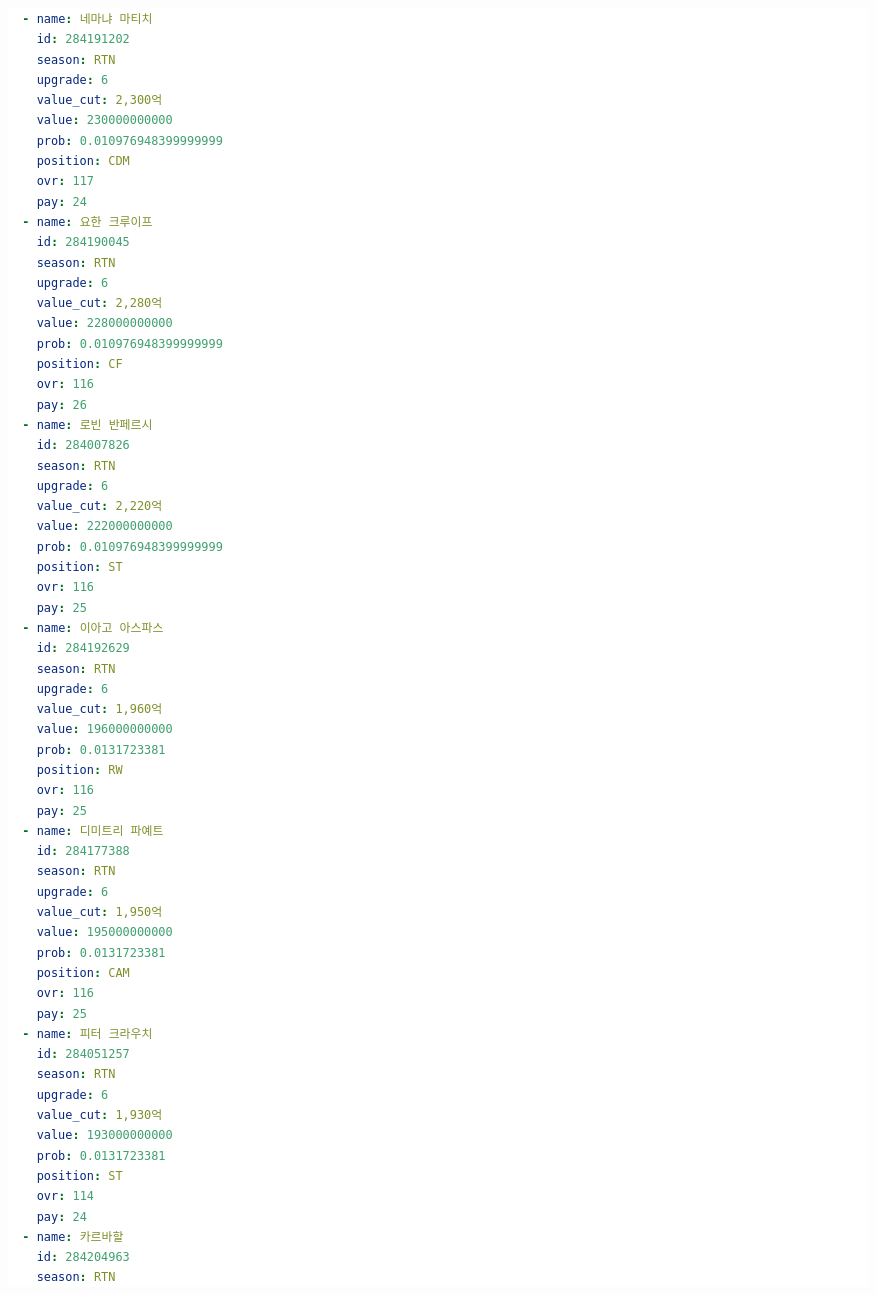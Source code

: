 ```yaml
  - name: 네마냐 마티치
    id: 284191202
    season: RTN
    upgrade: 6
    value_cut: 2,300억
    value: 230000000000
    prob: 0.010976948399999999
    position: CDM
    ovr: 117
    pay: 24
  - name: 요한 크루이프
    id: 284190045
    season: RTN
    upgrade: 6
    value_cut: 2,280억
    value: 228000000000
    prob: 0.010976948399999999
    position: CF
    ovr: 116
    pay: 26
  - name: 로빈 반페르시
    id: 284007826
    season: RTN
    upgrade: 6
    value_cut: 2,220억
    value: 222000000000
    prob: 0.010976948399999999
    position: ST
    ovr: 116
    pay: 25
  - name: 이아고 아스파스
    id: 284192629
    season: RTN
    upgrade: 6
    value_cut: 1,960억
    value: 196000000000
    prob: 0.0131723381
    position: RW
    ovr: 116
    pay: 25
  - name: 디미트리 파예트
    id: 284177388
    season: RTN
    upgrade: 6
    value_cut: 1,950억
    value: 195000000000
    prob: 0.0131723381
    position: CAM
    ovr: 116
    pay: 25
  - name: 피터 크라우치
    id: 284051257
    season: RTN
    upgrade: 6
    value_cut: 1,930억
    value: 193000000000
    prob: 0.0131723381
    position: ST
    ovr: 114
    pay: 24
  - name: 카르바할
    id: 284204963
    season: RTN
```